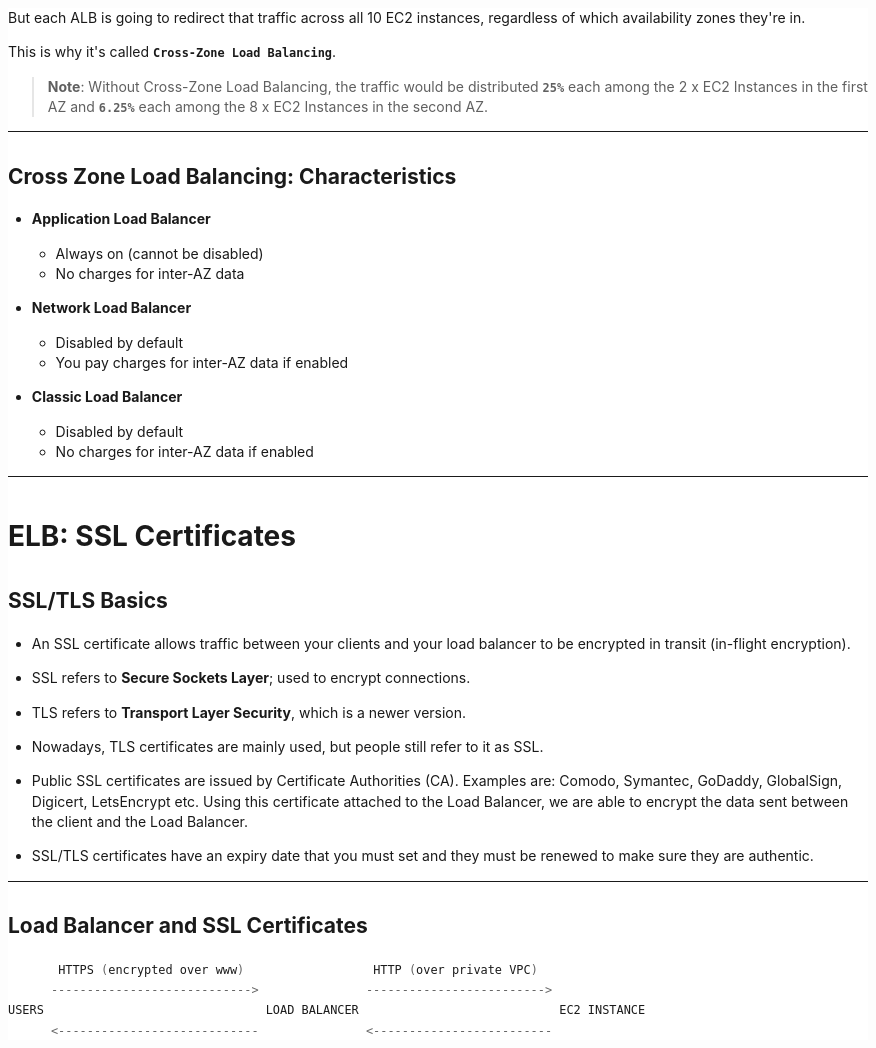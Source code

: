 But each ALB is going to redirect that traffic across all 10 EC2 instances, regardless of which availability zones they're in.

This is why it's called **`Cross-Zone Load Balancing`**.

> **Note**: Without Cross-Zone Load Balancing, the traffic would be distributed **`25%`** each among the 2 x EC2 Instances in the first AZ and **`6.25%`** each among the 8 x EC2 Instances in the second AZ.

---

## Cross Zone Load Balancing: Characteristics

- **Application Load Balancer**

  - Always on (cannot be disabled)
  - No charges for inter-AZ data

- **Network Load Balancer**

  - Disabled by default
  - You pay charges for inter-AZ data if enabled

- **Classic Load Balancer**

  - Disabled by default
  - No charges for inter-AZ data if enabled

---

# ELB: SSL Certificates

## SSL/TLS Basics

- An SSL certificate allows traffic between your clients and your load balancer to be encrypted in transit (in-flight encryption).

- SSL refers to **Secure Sockets Layer**; used to encrypt connections.
- TLS refers to **Transport Layer Security**, which is a newer version.
- Nowadays, TLS certificates are mainly used, but people still refer to it as SSL.

- Public SSL certificates are issued by Certificate Authorities (CA). Examples are: Comodo, Symantec, GoDaddy, GlobalSign, Digicert, LetsEncrypt etc. Using this certificate attached to the Load Balancer, we are able to encrypt the data sent between the client and the Load Balancer.

- SSL/TLS certificates have an expiry date that you must set and they must be renewed to make sure they are authentic.

---

## Load Balancer and SSL Certificates

```s
       HTTPS (encrypted over www)                  HTTP (over private VPC)
      ---------------------------->               ------------------------->
USERS                               LOAD BALANCER                            EC2 INSTANCE
      <----------------------------               <-------------------------
```
